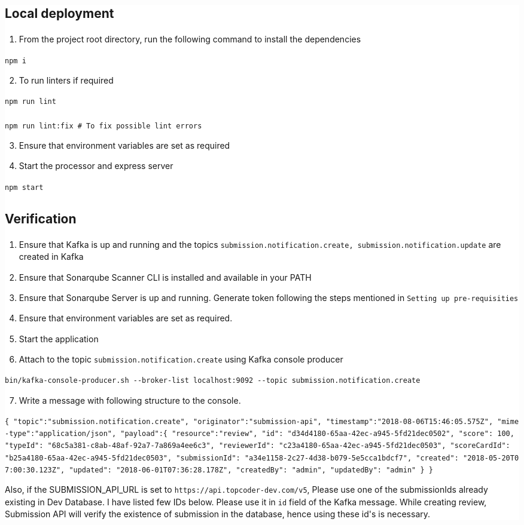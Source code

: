 ## Local deployment

1. From the project root directory, run the following command to install the dependencies

```
npm i
```

2. To run linters if required

```
npm run lint

npm run lint:fix # To fix possible lint errors
```

3. Ensure that environment variables are set as required

4. Start the processor and express server

```
npm start
```

## Verification

1. Ensure that Kafka is up and running and the topics `submission.notification.create, submission.notification.update` are created in Kafka

2. Ensure that Sonarqube Scanner CLI is installed and available in your PATH

3. Ensure that Sonarqube Server is up and running. Generate token following the steps mentioned in `Setting up pre-requisities`

4. Ensure that environment variables are set as required.

5. Start the application

6. Attach to the topic `submission.notification.create` using Kafka console producer

```
bin/kafka-console-producer.sh --broker-list localhost:9092 --topic submission.notification.create
``` 

7. Write a message with following structure to the console. 

```
{ "topic":"submission.notification.create", "originator":"submission-api", "timestamp":"2018-08-06T15:46:05.575Z", "mime-type":"application/json", "payload":{ "resource":"review", "id": "d34d4180-65aa-42ec-a945-5fd21dec0502", "score": 100, "typeId": "68c5a381-c8ab-48af-92a7-7a869a4ee6c3", "reviewerId": "c23a4180-65aa-42ec-a945-5fd21dec0503", "scoreCardId": "b25a4180-65aa-42ec-a945-5fd21dec0503", "submissionId": "a34e1158-2c27-4d38-b079-5e5cca1bdcf7", "created": "2018-05-20T07:00:30.123Z", "updated": "2018-06-01T07:36:28.178Z", "createdBy": "admin", "updatedBy": "admin" } }
```

Also, if the SUBMISSION_API_URL is set to `https://api.topcoder-dev.com/v5`, Please use one of the submissionIds already existing in Dev Database. I have listed few IDs below. Please use it in `id` field of the Kafka message. While creating review, Submission API will verify the existence of submission in the database, hence using these id's is necessary.
